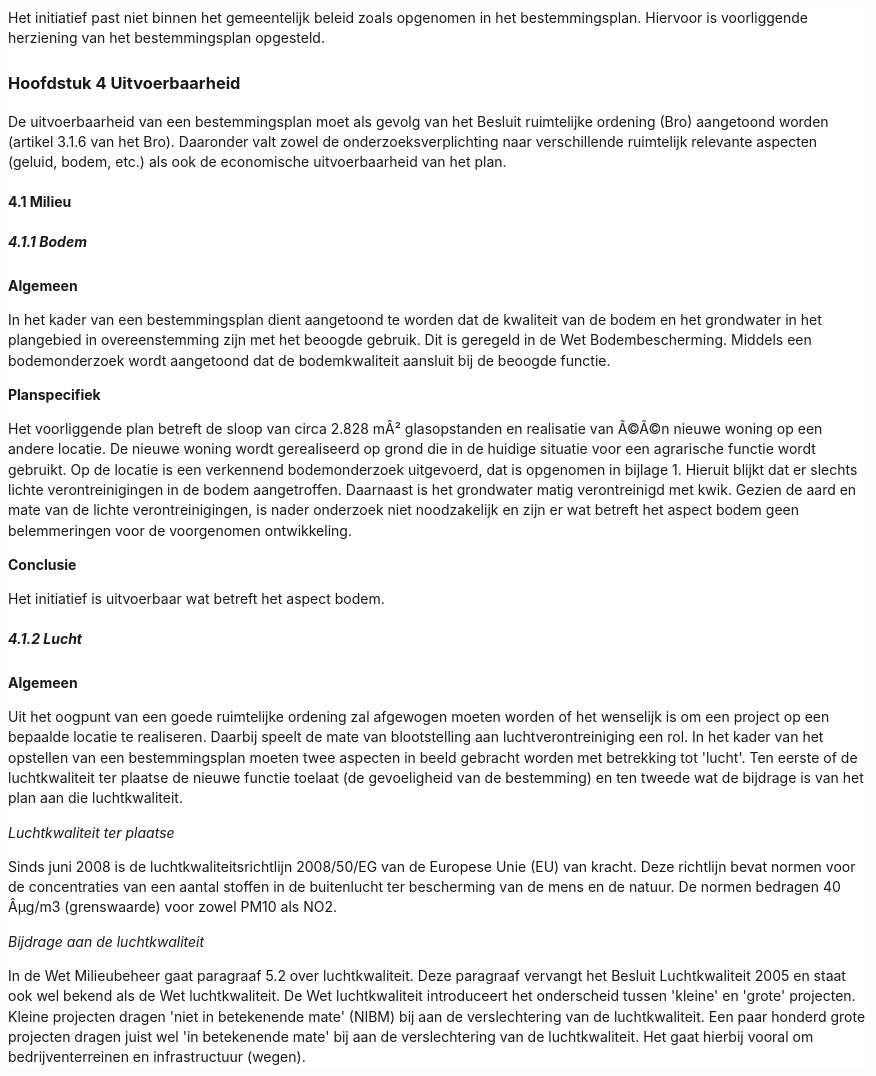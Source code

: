 Het initiatief past niet binnen het gemeentelijk beleid zoals opgenomen in het bestemmingsplan. Hiervoor is voorliggende herziening van het bestemmingsplan opgesteld.

### Hoofdstuk 4 Uitvoerbaarheid

De uitvoerbaarheid van een bestemmingsplan moet als gevolg van het Besluit ruimtelijke ordening (Bro) aangetoond worden (artikel 3\.1\.6 van het Bro). Daaronder valt zowel de onderzoeksverplichting naar verschillende ruimtelijk relevante aspecten (geluid, bodem, etc.) als ook de economische uitvoerbaarheid van het plan.

#### 4\.1 Milieu

##### 4\.1\.1 Bodem

**Algemeen**

In het kader van een bestemmingsplan dient aangetoond te worden dat de kwaliteit van de bodem en het grondwater in het plangebied in overeenstemming zijn met het beoogde gebruik. Dit is geregeld in de Wet Bodembescherming. Middels een bodemonderzoek wordt aangetoond dat de bodemkwaliteit aansluit bij de beoogde functie.

**Planspecifiek**

Het voorliggende plan betreft de sloop van circa 2\.828 mÂ² glasopstanden en realisatie van Ã©Ã©n nieuwe woning op een andere locatie. De nieuwe woning wordt gerealiseerd op grond die in de huidige situatie voor een agrarische functie wordt gebruikt. Op de locatie is een verkennend bodemonderzoek uitgevoerd, dat is opgenomen in bijlage 1. Hieruit blijkt dat er slechts lichte verontreinigingen in de bodem aangetroffen. Daarnaast is het grondwater matig verontreinigd met kwik. Gezien de aard en mate van de lichte verontreinigingen, is nader onderzoek niet noodzakelijk en zijn er wat betreft het aspect bodem geen belemmeringen voor de voorgenomen ontwikkeling.

**Conclusie**

Het initiatief is uitvoerbaar wat betreft het aspect bodem.

##### 4\.1\.2 Lucht

**Algemeen**

Uit het oogpunt van een goede ruimtelijke ordening zal afgewogen moeten worden of het wenselijk is om een project op een bepaalde locatie te realiseren. Daarbij speelt de mate van blootstelling aan luchtverontreiniging een rol. In het kader van het opstellen van een bestemmingsplan moeten twee aspecten in beeld gebracht worden met betrekking tot 'lucht'. Ten eerste of de luchtkwaliteit ter plaatse de nieuwe functie toelaat (de gevoeligheid van de bestemming) en ten tweede wat de bijdrage is van het plan aan die luchtkwaliteit.

*Luchtkwaliteit ter plaatse*

Sinds juni 2008 is de luchtkwaliteitsrichtlijn 2008/50/EG van de Europese Unie (EU) van kracht. Deze richtlijn bevat normen voor de concentraties van een aantal stoffen in de buitenlucht ter bescherming van de mens en de natuur. De normen bedragen 40 Âµg/m3 (grenswaarde) voor zowel PM10 als NO2.

*Bijdrage aan de luchtkwaliteit*

In de Wet Milieubeheer gaat paragraaf 5\.2 over luchtkwaliteit. Deze paragraaf vervangt het Besluit Luchtkwaliteit 2005 en staat ook wel bekend als de Wet luchtkwaliteit. De Wet luchtkwaliteit introduceert het onderscheid tussen 'kleine' en 'grote' projecten. Kleine projecten dragen 'niet in betekenende mate' (NIBM) bij aan de verslechtering van de luchtkwaliteit. Een paar honderd grote projecten dragen juist wel 'in betekenende mate' bij aan de verslechtering van de luchtkwaliteit. Het gaat hierbij vooral om bedrijventerreinen en infrastructuur (wegen).
